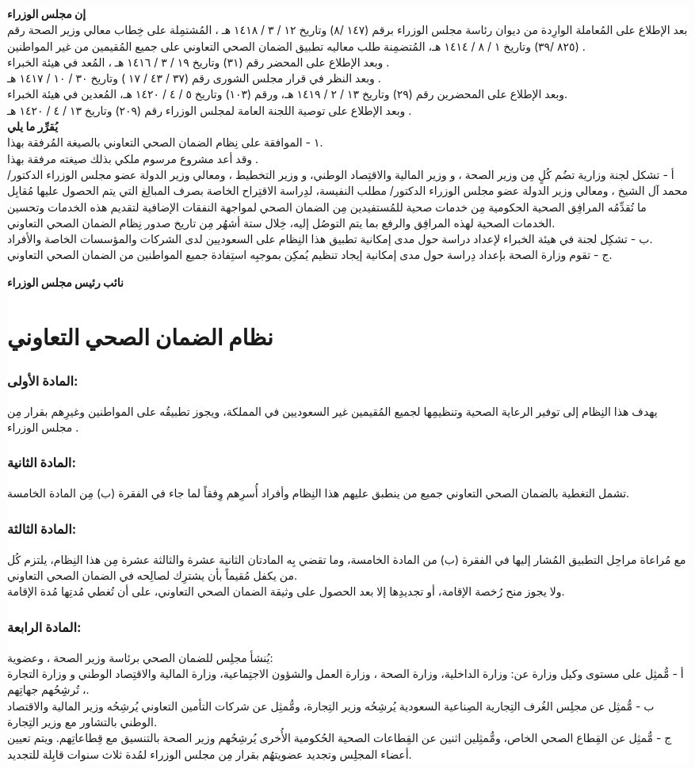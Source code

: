 **إن مجلس الوزراء**  
بعد الإطلاع على المُعاملة الوارِدة من ديوان رئاسة مجلس الوزراء برقم (١٤٧ /٨) وتاريخ ١٢ / ٣ / ١٤١٨ هـ ، المُشتمِلة على خِطاب معالي وزير الصحة رقم (٨٢٥ /٣٩) وتاريخ ١ / ٨ / ١٤١٤ هـ، المُتضمِنة طلب معاليه تطبيق الضمان الصحي التعاوني على جميع المُقيمين من غير المواطنين .  
وبعد الإطلاع على المحضر رقم (٣١) وتاريخ ١٩ / ٣ / ١٤١٦ هـ ، المُعد في هيئة الخبراء .  
وبعد النظر في قرار مجلس الشورى رقم (٣٧ / ٤٣ / ١٧ ) وتاريخ ٣٠ / ١٠ / ١٤١٧ هـ .  
وبعد الإطلاع على المحضرين رقم (٢٩) وتاريخ ١٣ / ٢ / ١٤١٩ هـ، ورقم (١٠٣) وتاريخ ٥ / ٤ / ١٤٢٠ هـ، المُعدين في هيئة الخبراء.  
وبعد الإطلاع على توصية اللجنة العامة لمجلس الوزراء رقم (٢٠٩) وتاريخ ١٣ / ٤ / ١٤٢٠ هـ .  
**يُقرِّر ما يلي**  
١ - الموافقة على نِظام الضمان الصحي التعاوني بالصيغة المُرفقة بهذا.  
وقد أعد مشروع مرسوم ملكي بذلك صيغته مرفقة بهذا .  
أ - تشكل لجنة وزارية تضُم كُلٍ مِن وزير الصحة ، و وزير المالية والاقتِصاد الوطني، و وزير التخطيط ، ومعالي وزير الدولة عضو مجلس الوزراء الدكتور/ محمد آل الشيخ ، ومعالي وزير الدولة عضو مجلس الوزراء الدكتور/ مطلب النفيسة، لدِراسة الاقتِراح الخاصة بصرف المبالِغ التي يتم الحصول عليها مُقابِل ما تُقدِّمُه المرافِق الصحية الحكومية مِن خدمات صحية للمُستفيدين مِن الضمان الصحي لمواجهة النفقات الإضافية لتقديم هذه الخدمات وتحسين الخدمات الصحية لهذه المرافِق والرفع بما يتم التوصُل إليه، خِلال ستة أشهُر مِن تاريخ صدور نِظام الضمان الصحي التعاوني.  
ب - تشكِل لجنة في هيئة الخبراء لإعداد دراسة حول مدى إمكانية تطبيق هذا النِظام على السعوديين لدى الشركات والمؤسسات الخاصة والأفراد.  
ج - تقوم وزارة الصحة بإعداد دِراسة حول مدى إمكانية إيجاد تنظيم يُمكِن بموجبِه استِفادة جميع المواطنين من الضمان الصحي التعاوني.

**نائب رئيس مجلس الوزراء**

# نظام الضمان الصحي التعاوني

### المادة الأولى: 

يهدف هذا النِظام إلى توفير الرعاية الصحية وتنظيمِها لجميع المُقيمين غير السعوديين في المملكة، ويجوز تطبيقُه على المواطنين وغيرِهم بقرار مِن مجلس الوزراء . 

### المادة الثانية: 

تشمل التغطية بالضمان الصحي التعاوني جميع من ينطبق عليهم هذا النِظام وأفراد أُسرِهم وِفقاً لما جاء في الفقرة (ب) مِن المادة الخامسة. 

### المادة الثالثة:

مع مُراعاة مراحِل التطبيق المُشار إليها في الفقرة (ب) من المادة الخامسة، وما تقضي بِه المادتان الثانية عشرة والثالثة عشرة مِن هذا النِظام، يلتزم كُل من يكفل مُقيماً بأن يشترِك لصالِحه في الضمان الصحي التعاوني.  
ولا يجوز منح رُخصة الإقامة، أو تجديدِها إلا بعد الحصول على وثيقة الضمان الصحي التعاوني، على أن تُغطي مُدتِها مُدة الإقامة.

### المادة الرابعة: 

يُنشأ مجلِس للضمان الصحي برئاسة وزير الصحة ، وعضوية:  
أ - مُّمثِل على مستوى وكيل وزارة عن: وزارة الداخلية، وزارة الصحة ، وزارة العمل والشؤون الاجتِماعية، وزارة المالية والاقتِصاد الوطني و وزارة التجارة ، تُرشِِحُهم جهاتِهم.  
ب - مُّمثِل عن مجلِس الغُرف التِجارية الصِناعية السعودية يُرشِحُه وزير التِجارة، ومُّمثِل عن شركات التأمين التعاوني يُرشِحُه وزير المالية والاقتصاد الوطني بالتشاور مع وزير التِجارة.  
ج - مُّمثِل عن القِطاع الصحي الخاص، ومُّمثِلين اثنين عن القِطاعات الصحية الحُكومية الأُخرى يُرشِحُهم وزير الصحة بالتنسيق مع قِطاعاتِهم. ويتم تعيين أعضاء المجلِس وتجديد عضويتهُم بقرار مِن مجلس الوزراء لمُدة ثلاث سنوات قابِلة للتجديد. 
